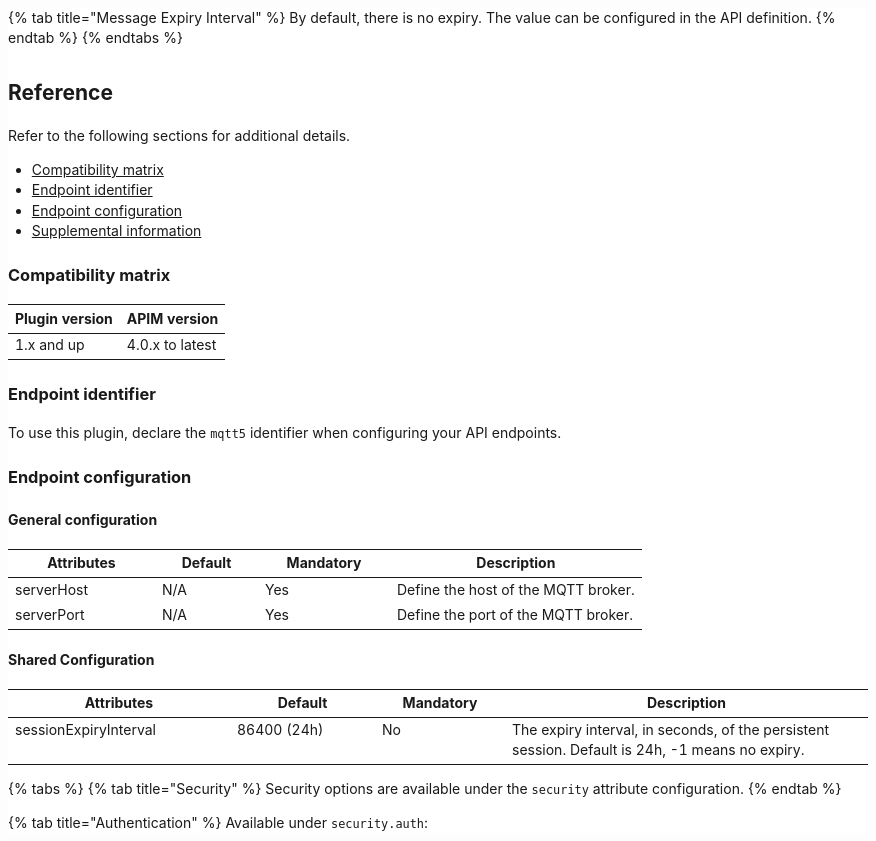 {% tab title="Message Expiry Interval" %}
By default, there is no expiry. The value can be configured in the API definition.
{% endtab %}
{% endtabs %}

## Reference

Refer to the following sections for additional details.

* [Compatibility matrix](mqtt5.md#user-content-compatibility-matrix)
* [Endpoint identifier](mqtt5.md#user-content-endpoint-identifier)
* [Endpoint configuration](mqtt5.md#user-content-endpoint-configuration)
* [Supplemental information](mqtt5.md#user-content-a-word-on)

### Compatibility matrix <a href="#user-content-compatibility-matrix" id="user-content-compatibility-matrix"></a>

| Plugin version | APIM version    |
| -------------- | --------------- |
| 1.x and up     | 4.0.x to latest |

### Endpoint identifier <a href="#user-content-endpoint-identifier" id="user-content-endpoint-identifier"></a>

To use this plugin, declare the `mqtt5` identifier when configuring your API endpoints.

### Endpoint configuration <a href="#user-content-endpoint-configuration" id="user-content-endpoint-configuration"></a>

#### General configuration <a href="#user-content-general-configuration" id="user-content-general-configuration"></a>

<table><thead><tr><th width="133">Attributes</th><th width="89">Default</th><th width="118">Mandatory</th><th>Description</th></tr></thead><tbody><tr><td>serverHost</td><td>N/A</td><td>Yes</td><td>Define the host of the MQTT broker.</td></tr><tr><td>serverPort</td><td>N/A</td><td>Yes</td><td>Define the port of the MQTT broker.</td></tr></tbody></table>

#### Shared Configuration <a href="#user-content-shared-configuration" id="user-content-shared-configuration"></a>

<table><thead><tr><th width="208">Attributes</th><th width="131">Default</th><th width="116">Mandatory</th><th>Description</th></tr></thead><tbody><tr><td>sessionExpiryInterval</td><td>86400 (24h)</td><td>No</td><td>The expiry interval, in seconds, of the persistent session. Default is 24h, -1 means no expiry.</td></tr></tbody></table>

{% tabs %}
{% tab title="Security" %}
Security options are available under the `security` attribute configuration.
{% endtab %}

{% tab title="Authentication" %}
Available under `security.auth`:
